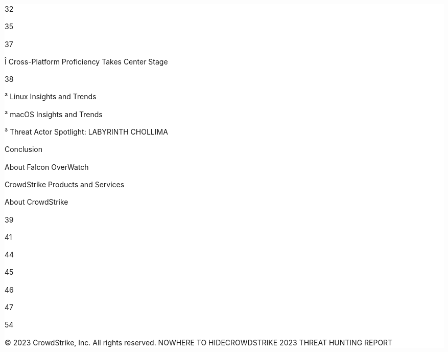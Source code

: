 32

35

37

 Î Cross\-Platform Proficiency Takes Center Stage 

 38

 ³ Linux Insights and Trends 

 ³ macOS Insights and Trends 

 ³ Threat Actor Spotlight: LABYRINTH CHOLLIMA 

Conclusion 

About Falcon OverWatch 

CrowdStrike Products and Services 

About CrowdStrike 

 39

 41

 44

45 

46

47

54

© 2023 CrowdStrike, Inc. All rights reserved. NOWHERE TO HIDECROWDSTRIKE 2023 THREAT HUNTING REPORT 
 
 
 
 
 
 
 
 
 
 
 
 
 
 
 
 
 
 
 
 
 
 
 
 
 
 
 
 
 
 
 
 
 
 
 
 
 